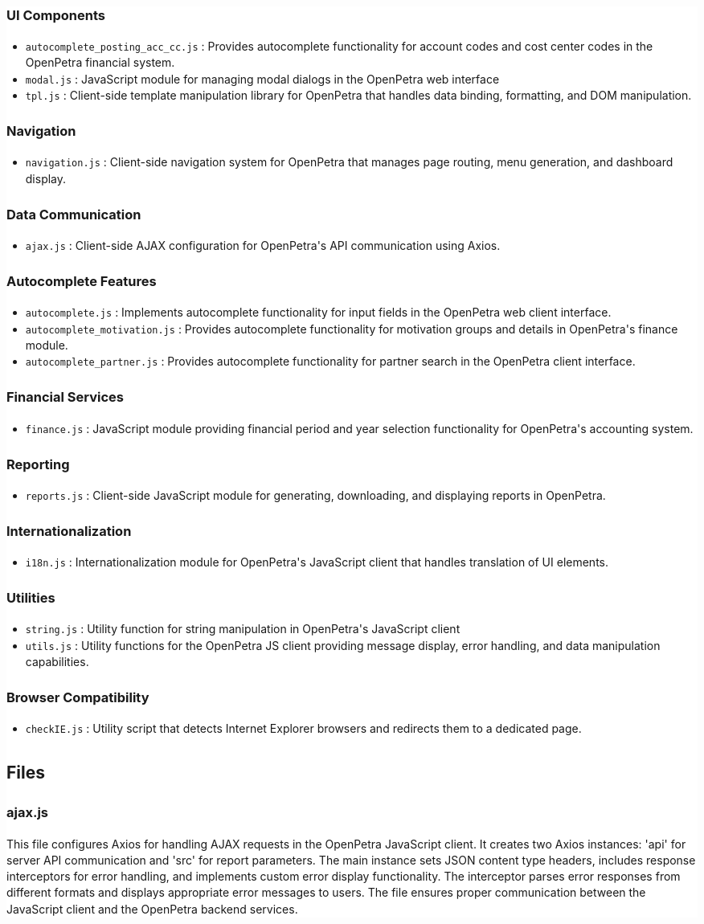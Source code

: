 ### UI Components
- `autocomplete_posting_acc_cc.js` : Provides autocomplete functionality for account codes and cost center codes in the OpenPetra financial system.
- `modal.js` : JavaScript module for managing modal dialogs in the OpenPetra web interface
- `tpl.js` : Client-side template manipulation library for OpenPetra that handles data binding, formatting, and DOM manipulation.

### Navigation
- `navigation.js` : Client-side navigation system for OpenPetra that manages page routing, menu generation, and dashboard display.

### Data Communication
- `ajax.js` : Client-side AJAX configuration for OpenPetra's API communication using Axios.

### Autocomplete Features
- `autocomplete.js` : Implements autocomplete functionality for input fields in the OpenPetra web client interface.
- `autocomplete_motivation.js` : Provides autocomplete functionality for motivation groups and details in OpenPetra's finance module.
- `autocomplete_partner.js` : Provides autocomplete functionality for partner search in the OpenPetra client interface.

### Financial Services
- `finance.js` : JavaScript module providing financial period and year selection functionality for OpenPetra's accounting system.

### Reporting
- `reports.js` : Client-side JavaScript module for generating, downloading, and displaying reports in OpenPetra.

### Internationalization
- `i18n.js` : Internationalization module for OpenPetra's JavaScript client that handles translation of UI elements.

### Utilities
- `string.js` : Utility function for string manipulation in OpenPetra's JavaScript client
- `utils.js` : Utility functions for the OpenPetra JS client providing message display, error handling, and data manipulation capabilities.

### Browser Compatibility
- `checkIE.js` : Utility script that detects Internet Explorer browsers and redirects them to a dedicated page.

## Files
### ajax.js

This file configures Axios for handling AJAX requests in the OpenPetra JavaScript client. It creates two Axios instances: 'api' for server API communication and 'src' for report parameters. The main instance sets JSON content type headers, includes response interceptors for error handling, and implements custom error display functionality. The interceptor parses error responses from different formats and displays appropriate error messages to users. The file ensures proper communication between the JavaScript client and the OpenPetra backend services.
